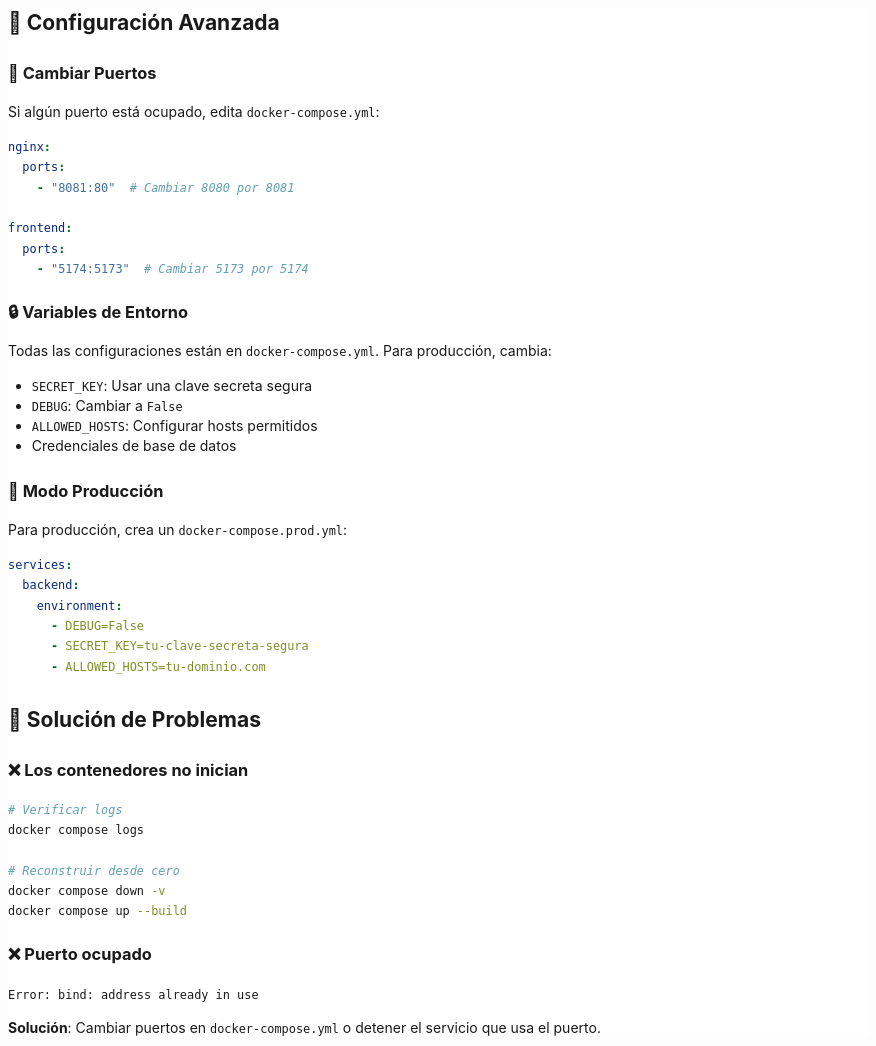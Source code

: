 ## 🔧 Configuración Avanzada

### 🔀 **Cambiar Puertos**

Si algún puerto está ocupado, edita `docker-compose.yml`:

```yaml
nginx:
  ports:
    - "8081:80"  # Cambiar 8080 por 8081

frontend:
  ports:
    - "5174:5173"  # Cambiar 5173 por 5174
```

### 🔒 **Variables de Entorno**

Todas las configuraciones están en `docker-compose.yml`. Para producción, cambia:

- `SECRET_KEY`: Usar una clave secreta segura
- `DEBUG`: Cambiar a `False`
- `ALLOWED_HOSTS`: Configurar hosts permitidos
- Credenciales de base de datos

### 🚀 **Modo Producción**

Para producción, crea un `docker-compose.prod.yml`:

```yaml
services:
  backend:
    environment:
      - DEBUG=False
      - SECRET_KEY=tu-clave-secreta-segura
      - ALLOWED_HOSTS=tu-dominio.com
```

## 🐛 Solución de Problemas

### ❌ **Los contenedores no inician**
```bash
# Verificar logs
docker compose logs

# Reconstruir desde cero
docker compose down -v
docker compose up --build
```

### ❌ **Puerto ocupado**
```
Error: bind: address already in use
```
**Solución**: Cambiar puertos en `docker-compose.yml` o detener el servicio que usa el puerto.
